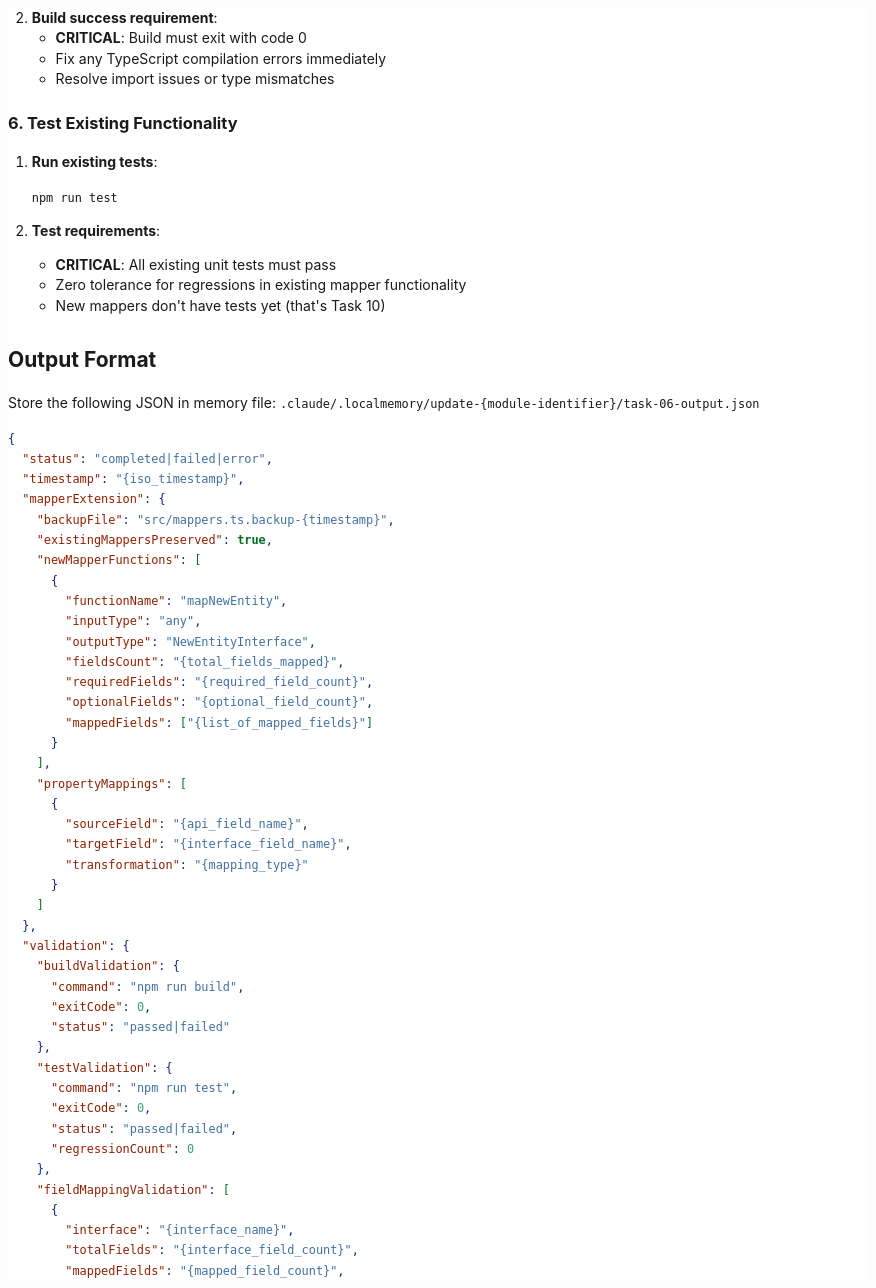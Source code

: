 2. **Build success requirement**:
   - **CRITICAL**: Build must exit with code 0
   - Fix any TypeScript compilation errors immediately
   - Resolve import issues or type mismatches

### 6. Test Existing Functionality

1. **Run existing tests**:
   ```bash
   npm run test
   ```

2. **Test requirements**:
   - **CRITICAL**: All existing unit tests must pass
   - Zero tolerance for regressions in existing mapper functionality
   - New mappers don't have tests yet (that's Task 10)

## Output Format

Store the following JSON in memory file: `.claude/.localmemory/update-{module-identifier}/task-06-output.json`

```json
{
  "status": "completed|failed|error",
  "timestamp": "{iso_timestamp}",
  "mapperExtension": {
    "backupFile": "src/mappers.ts.backup-{timestamp}",
    "existingMappersPreserved": true,
    "newMapperFunctions": [
      {
        "functionName": "mapNewEntity",
        "inputType": "any",
        "outputType": "NewEntityInterface",
        "fieldsCount": "{total_fields_mapped}",
        "requiredFields": "{required_field_count}",
        "optionalFields": "{optional_field_count}",
        "mappedFields": ["{list_of_mapped_fields}"]
      }
    ],
    "propertyMappings": [
      {
        "sourceField": "{api_field_name}",
        "targetField": "{interface_field_name}",
        "transformation": "{mapping_type}"
      }
    ]
  },
  "validation": {
    "buildValidation": {
      "command": "npm run build",
      "exitCode": 0,
      "status": "passed|failed"
    },
    "testValidation": {
      "command": "npm run test",
      "exitCode": 0,
      "status": "passed|failed",
      "regressionCount": 0
    },
    "fieldMappingValidation": [
      {
        "interface": "{interface_name}",
        "totalFields": "{interface_field_count}",
        "mappedFields": "{mapped_field_count}",
```